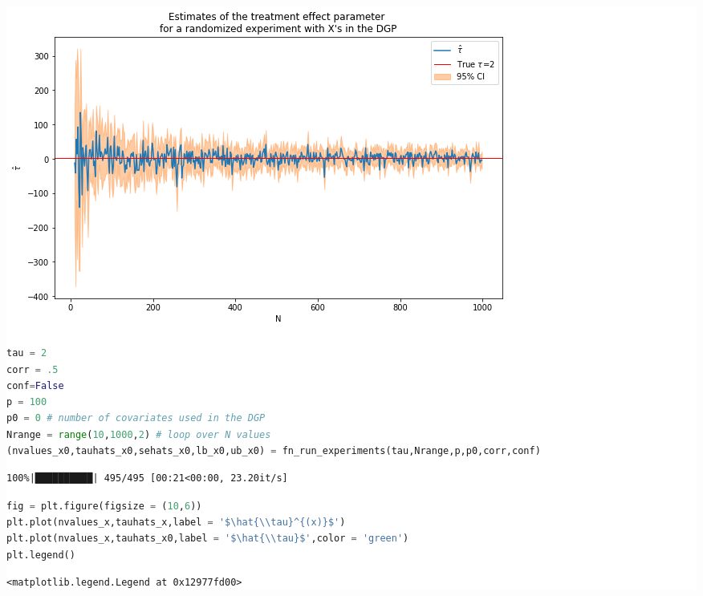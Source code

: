 ![png](/assets/images/notebooks/Machine_Learning/LASSO/output_18_0.png)
    



```python
tau = 2
corr = .5
conf=False
p = 100
p0 = 0 # number of covariates used in the DGP
Nrange = range(10,1000,2) # loop over N values
(nvalues_x0,tauhats_x0,sehats_x0,lb_x0,ub_x0) = fn_run_experiments(tau,Nrange,p,p0,corr,conf)
```

    100%|██████████| 495/495 [00:21<00:00, 23.20it/s]
    


```python
fig = plt.figure(figsize = (10,6))
plt.plot(nvalues_x,tauhats_x,label = '$\hat{\\tau}^{(x)}$')
plt.plot(nvalues_x,tauhats_x0,label = '$\hat{\\tau}$',color = 'green')
plt.legend()
```




    <matplotlib.legend.Legend at 0x12977fd00>




    